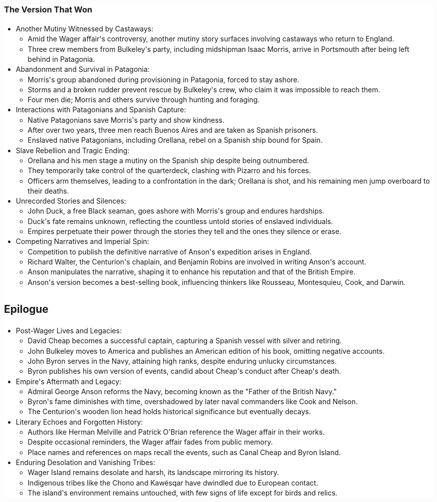 ### The Version That Won
- Another Mutiny Witnessed by Castaways:
  - Amid the Wager affair's controversy, another mutiny story surfaces involving castaways who return to England.
  - Three crew members from Bulkeley's party, including midshipman Isaac Morris, arrive in Portsmouth after being left behind in Patagonia.
- Abandonment and Survival in Patagonia:
  - Morris's group abandoned during provisioning in Patagonia, forced to stay ashore.
  - Storms and a broken rudder prevent rescue by Bulkeley's crew, who claim it was impossible to reach them.
  - Four men die; Morris and others survive through hunting and foraging.
- Interactions with Patagonians and Spanish Capture:
  - Native Patagonians save Morris's party and show kindness.
  - After over two years, three men reach Buenos Aires and are taken as Spanish prisoners.
  - Enslaved native Patagonians, including Orellana, rebel on a Spanish ship bound for Spain.
- Slave Rebellion and Tragic Ending:
  - Orellana and his men stage a mutiny on the Spanish ship despite being outnumbered.
  - They temporarily take control of the quarterdeck, clashing with Pizarro and his forces.
  - Officers arm themselves, leading to a confrontation in the dark; Orellana is shot, and his remaining men jump overboard to their deaths.
- Unrecorded Stories and Silences:
  - John Duck, a free Black seaman, goes ashore with Morris's group and endures hardships.
  - Duck's fate remains unknown, reflecting the countless untold stories of enslaved individuals.
  - Empires perpetuate their power through the stories they tell and the ones they silence or erase.
- Competing Narratives and Imperial Spin:
  - Competition to publish the definitive narrative of Anson's expedition arises in England.
  - Richard Walter, the Centurion's chaplain, and Benjamin Robins are involved in writing Anson's account.
  - Anson manipulates the narrative, shaping it to enhance his reputation and that of the British Empire.
  - Anson's version becomes a best-selling book, influencing thinkers like Rousseau, Montesquieu, Cook, and Darwin.

## Epilogue
- Post-Wager Lives and Legacies:
  - David Cheap becomes a successful captain, capturing a Spanish vessel with silver and retiring.
  - John Bulkeley moves to America and publishes an American edition of his book, omitting negative accounts.
  - John Byron serves in the Navy, attaining high ranks, despite enduring unlucky circumstances.
  - Byron publishes his own version of events, candid about Cheap's conduct after Cheap's death.
- Empire's Aftermath and Legacy:
  - Admiral George Anson reforms the Navy, becoming known as the "Father of the British Navy."
  - Byron's fame diminishes with time, overshadowed by later naval commanders like Cook and Nelson.
  - The Centurion's wooden lion head holds historical significance but eventually decays.
- Literary Echoes and Forgotten History:
  - Authors like Herman Melville and Patrick O'Brian reference the Wager affair in their works.
  - Despite occasional reminders, the Wager affair fades from public memory.
  - Place names and references on maps recall the events, such as Canal Cheap and Byron Island.
- Enduring Desolation and Vanishing Tribes:
  - Wager Island remains desolate and harsh, its landscape mirroring its history.
  - Indigenous tribes like the Chono and Kawésqar have dwindled due to European contact.
  - The island's environment remains untouched, with few signs of life except for birds and relics.
